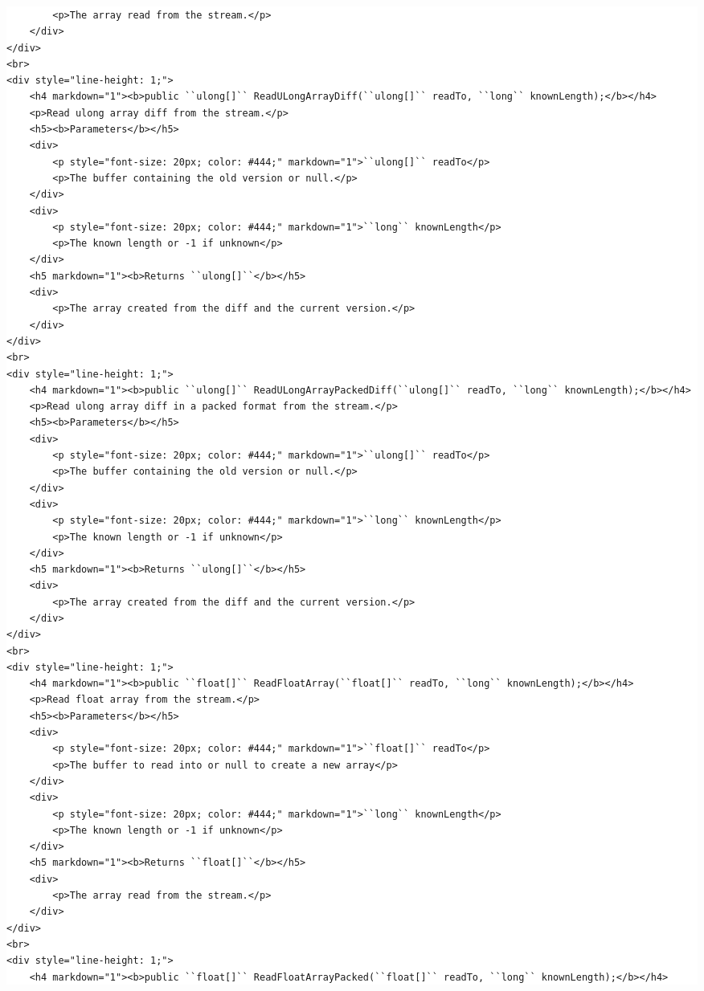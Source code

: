 			<p>The array read from the stream.</p>
		</div>
	</div>
	<br>
	<div style="line-height: 1;">
		<h4 markdown="1"><b>public ``ulong[]`` ReadULongArrayDiff(``ulong[]`` readTo, ``long`` knownLength);</b></h4>
		<p>Read ulong array diff from the stream.</p>
		<h5><b>Parameters</b></h5>
		<div>
			<p style="font-size: 20px; color: #444;" markdown="1">``ulong[]`` readTo</p>
			<p>The buffer containing the old version or null.</p>
		</div>
		<div>
			<p style="font-size: 20px; color: #444;" markdown="1">``long`` knownLength</p>
			<p>The known length or -1 if unknown</p>
		</div>
		<h5 markdown="1"><b>Returns ``ulong[]``</b></h5>
		<div>
			<p>The array created from the diff and the current version.</p>
		</div>
	</div>
	<br>
	<div style="line-height: 1;">
		<h4 markdown="1"><b>public ``ulong[]`` ReadULongArrayPackedDiff(``ulong[]`` readTo, ``long`` knownLength);</b></h4>
		<p>Read ulong array diff in a packed format from the stream.</p>
		<h5><b>Parameters</b></h5>
		<div>
			<p style="font-size: 20px; color: #444;" markdown="1">``ulong[]`` readTo</p>
			<p>The buffer containing the old version or null.</p>
		</div>
		<div>
			<p style="font-size: 20px; color: #444;" markdown="1">``long`` knownLength</p>
			<p>The known length or -1 if unknown</p>
		</div>
		<h5 markdown="1"><b>Returns ``ulong[]``</b></h5>
		<div>
			<p>The array created from the diff and the current version.</p>
		</div>
	</div>
	<br>
	<div style="line-height: 1;">
		<h4 markdown="1"><b>public ``float[]`` ReadFloatArray(``float[]`` readTo, ``long`` knownLength);</b></h4>
		<p>Read float array from the stream.</p>
		<h5><b>Parameters</b></h5>
		<div>
			<p style="font-size: 20px; color: #444;" markdown="1">``float[]`` readTo</p>
			<p>The buffer to read into or null to create a new array</p>
		</div>
		<div>
			<p style="font-size: 20px; color: #444;" markdown="1">``long`` knownLength</p>
			<p>The known length or -1 if unknown</p>
		</div>
		<h5 markdown="1"><b>Returns ``float[]``</b></h5>
		<div>
			<p>The array read from the stream.</p>
		</div>
	</div>
	<br>
	<div style="line-height: 1;">
		<h4 markdown="1"><b>public ``float[]`` ReadFloatArrayPacked(``float[]`` readTo, ``long`` knownLength);</b></h4>